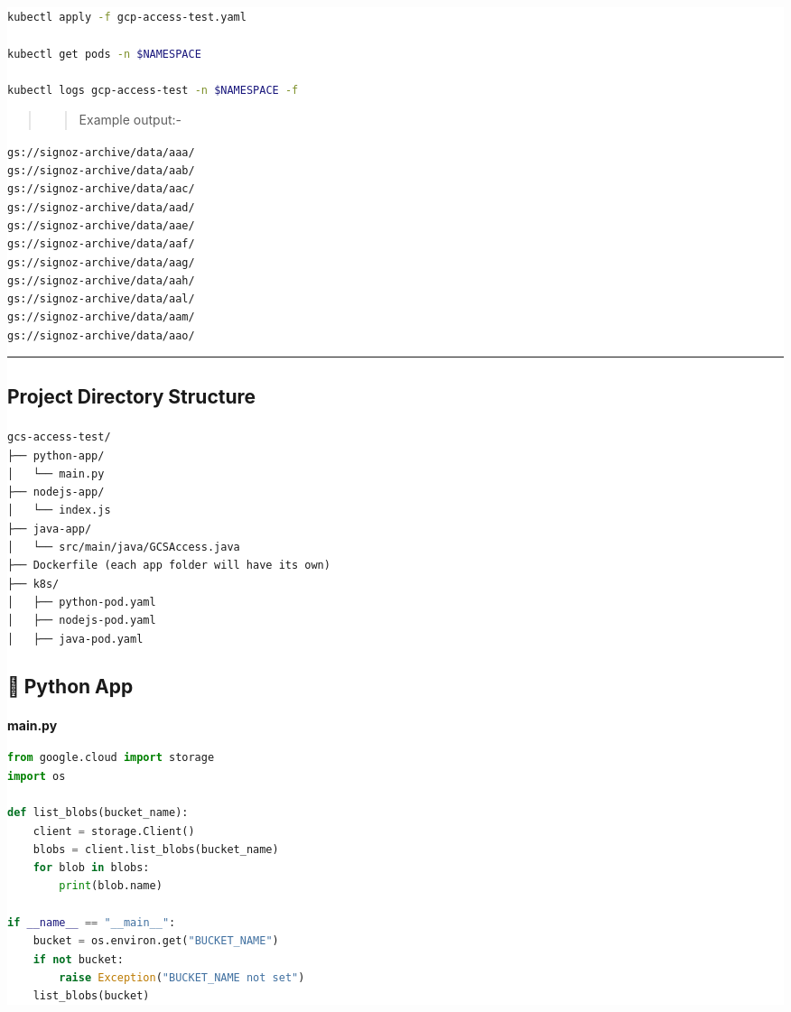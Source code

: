 ```bash
kubectl apply -f gcp-access-test.yaml

kubectl get pods -n $NAMESPACE

kubectl logs gcp-access-test -n $NAMESPACE -f
```

>> Example output:-

```bash
gs://signoz-archive/data/aaa/
gs://signoz-archive/data/aab/
gs://signoz-archive/data/aac/
gs://signoz-archive/data/aad/
gs://signoz-archive/data/aae/
gs://signoz-archive/data/aaf/
gs://signoz-archive/data/aag/
gs://signoz-archive/data/aah/
gs://signoz-archive/data/aal/
gs://signoz-archive/data/aam/
gs://signoz-archive/data/aao/
```

---

## Project Directory Structure

```
gcs-access-test/
├── python-app/
│   └── main.py
├── nodejs-app/
│   └── index.js
├── java-app/
│   └── src/main/java/GCSAccess.java
├── Dockerfile (each app folder will have its own)
├── k8s/
│   ├── python-pod.yaml
│   ├── nodejs-pod.yaml
│   ├── java-pod.yaml
```

## 🐍 Python App

**main.py**

```python
from google.cloud import storage
import os

def list_blobs(bucket_name):
    client = storage.Client()
    blobs = client.list_blobs(bucket_name)
    for blob in blobs:
        print(blob.name)

if __name__ == "__main__":
    bucket = os.environ.get("BUCKET_NAME")
    if not bucket:
        raise Exception("BUCKET_NAME not set")
    list_blobs(bucket)
```
